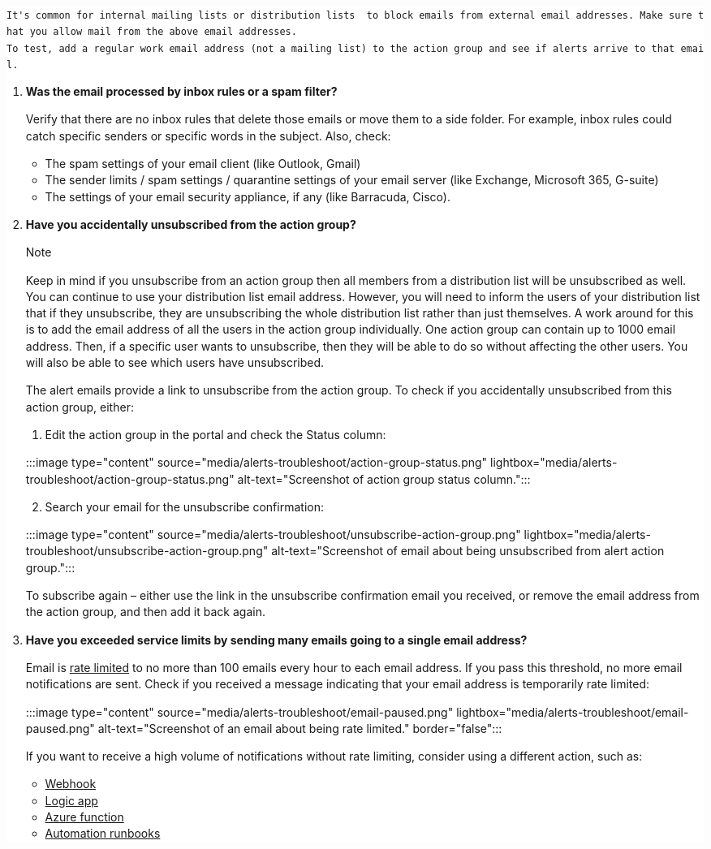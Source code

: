     It's common for internal mailing lists or distribution lists  to block emails from external email addresses. Make sure that you allow mail from the above email addresses.
    To test, add a regular work email address (not a mailing list) to the action group and see if alerts arrive to that email.

1. **Was the email processed by inbox rules or a spam filter?**

    Verify that there are no inbox rules that delete those emails or move them to a side folder. For example, inbox rules could catch specific senders or specific words in the subject. Also, check:

   - The spam settings of your email client (like Outlook, Gmail)
   - The sender limits / spam settings / quarantine settings of your email server (like Exchange, Microsoft 365, G-suite)
   - The settings of your email security appliance, if any (like Barracuda, Cisco).

1. **Have you accidentally unsubscribed from the action group?**
   > [!NOTE]
   > Keep in mind if you unsubscribe from an action group then all members from a distribution list will be unsubscribed as well. You can continue to use your distribution list email address. However, you will need to inform the users of your distribution list that if they unsubscribe, they are unsubscribing the whole distribution list rather than just themselves. A work around for this is to add the email address of all the users in the action group individually. One action group can contain up to 1000 email address. Then, if a specific user wants to unsubscribe, then they will be able to do so without affecting the other users. You will also be able to see which users have unsubscribed.

    The alert emails provide a link to unsubscribe from the action group. To check if you accidentally unsubscribed from this action group, either:

    1. Edit the action group in the portal and check the Status column:

    :::image type="content" source="media/alerts-troubleshoot/action-group-status.png" lightbox="media/alerts-troubleshoot/action-group-status.png" alt-text="Screenshot of action group status column.":::

    2. Search your email for the unsubscribe confirmation:

    :::image type="content" source="media/alerts-troubleshoot/unsubscribe-action-group.png" lightbox="media/alerts-troubleshoot/unsubscribe-action-group.png" alt-text="Screenshot of email about being unsubscribed from alert action group.":::

    To subscribe again – either use the link in the unsubscribe confirmation email you received, or remove the email address from the action group, and then add it back again. 
 
1. **Have you exceeded service limits by sending many emails going to a single email address?**

    Email is [rate limited](./action-groups.md#service-limits-for-notifications) to no more than 100 emails every hour to each email address. If you pass this threshold, no more email notifications are sent. Check if you received a message indicating that your email address is temporarily rate limited: 

   :::image type="content" source="media/alerts-troubleshoot/email-paused.png" lightbox="media/alerts-troubleshoot/email-paused.png" alt-text="Screenshot of an email about being rate limited." border="false":::

   If you want to receive a high volume of notifications without rate limiting, consider using a different action, such as:
   
   - [Webhook](https://learn.microsoft.com/azure/azure-monitor/alerts/action-groups#webhook)
   - [Logic app](https://learn.microsoft.com/azure/logic-apps/logic-apps-overview)
   - [Azure function](https://learn.microsoft.com/azure/azure-functions/functions-get-started?pivots=programming-language-csharp)
   - [Automation runbooks](https://learn.microsoft.com/azure/automation/automation-create-alert-triggered-runbook)
   